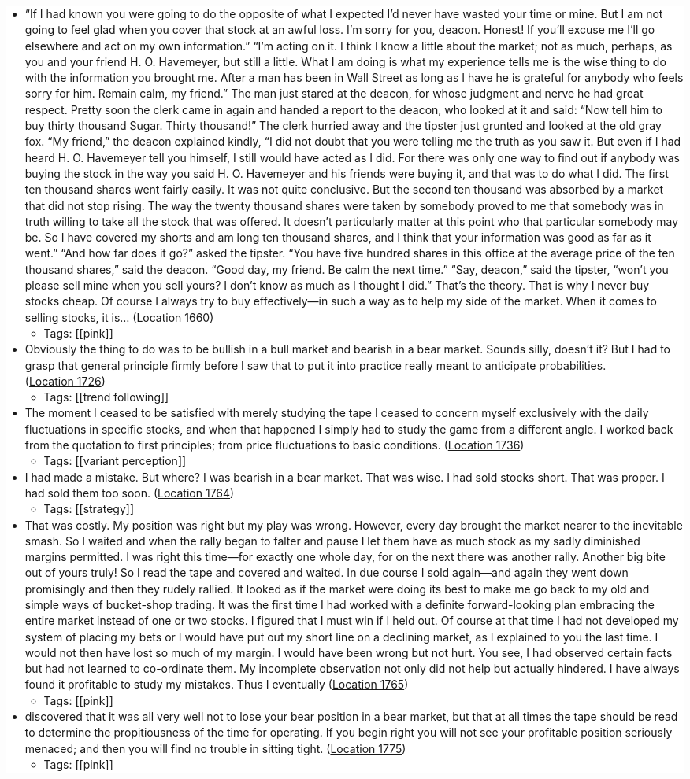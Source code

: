 - “If I had known you were going to do the opposite of what I expected I’d never have wasted your time or mine. But I am not going to feel glad when you cover that stock at an awful loss. I’m sorry for you, deacon. Honest! If you’ll excuse me I’ll go elsewhere and act on my own information.” “I’m acting on it. I think I know a little about the market; not as much, perhaps, as you and your friend H. O. Havemeyer, but still a little. What I am doing is what my experience tells me is the wise thing to do with the information you brought me. After a man has been in Wall Street as long as I have he is grateful for anybody who feels sorry for him. Remain calm, my friend.” The man just stared at the deacon, for whose judgment and nerve he had great respect. Pretty soon the clerk came in again and handed a report to the deacon, who looked at it and said: “Now tell him to buy thirty thousand Sugar. Thirty thousand!” The clerk hurried away and the tipster just grunted and looked at the old gray fox. “My friend,” the deacon explained kindly, “I did not doubt that you were telling me the truth as you saw it. But even if I had heard H. O. Havemeyer tell you himself, I still would have acted as I did. For there was only one way to find out if anybody was buying the stock in the way you said H. O. Havemeyer and his friends were buying it, and that was to do what I did. The first ten thousand shares went fairly easily. It was not quite conclusive. But the second ten thousand was absorbed by a market that did not stop rising. The way the twenty thousand shares were taken by somebody proved to me that somebody was in truth willing to take all the stock that was offered. It doesn’t particularly matter at this point who that particular somebody may be. So I have covered my shorts and am long ten thousand shares, and I think that your information was good as far as it went.” “And how far does it go?” asked the tipster. “You have five hundred shares in this office at the average price of the ten thousand shares,” said the deacon. “Good day, my friend. Be calm the next time.” “Say, deacon,” said the tipster, “won’t you please sell mine when you sell yours? I don’t know as much as I thought I did.” That’s the theory. That is why I never buy stocks cheap. Of course I always try to buy effectively—in such a way as to help my side of the market. When it comes to selling stocks, it is… ([Location 1660](https://readwise.io/to_kindle?action=open&asin=B00BOZBG2Q&location=1660))
    - Tags: [[pink]] 
- Obviously the thing to do was to be bullish in a bull market and bearish in a bear market. Sounds silly, doesn’t it? But I had to grasp that general principle firmly before I saw that to put it into practice really meant to anticipate probabilities. ([Location 1726](https://readwise.io/to_kindle?action=open&asin=B00BOZBG2Q&location=1726))
    - Tags: [[trend following]] 
- The moment I ceased to be satisfied with merely studying the tape I ceased to concern myself exclusively with the daily fluctuations in specific stocks, and when that happened I simply had to study the game from a different angle. I worked back from the quotation to first principles; from price fluctuations to basic conditions. ([Location 1736](https://readwise.io/to_kindle?action=open&asin=B00BOZBG2Q&location=1736))
    - Tags: [[variant perception]] 
- I had made a mistake. But where? I was bearish in a bear market. That was wise. I had sold stocks short. That was proper. I had sold them too soon. ([Location 1764](https://readwise.io/to_kindle?action=open&asin=B00BOZBG2Q&location=1764))
    - Tags: [[strategy]] 
- That was costly. My position was right but my play was wrong. However, every day brought the market nearer to the inevitable smash. So I waited and when the rally began to falter and pause I let them have as much stock as my sadly diminished margins permitted. I was right this time—for exactly one whole day, for on the next there was another rally. Another big bite out of yours truly! So I read the tape and covered and waited. In due course I sold again—and again they went down promisingly and then they rudely rallied. It looked as if the market were doing its best to make me go back to my old and simple ways of bucket-shop trading. It was the first time I had worked with a definite forward-looking plan embracing the entire market instead of one or two stocks. I figured that I must win if I held out. Of course at that time I had not developed my system of placing my bets or I would have put out my short line on a declining market, as I explained to you the last time. I would not then have lost so much of my margin. I would have been wrong but not hurt. You see, I had observed certain facts but had not learned to co-ordinate them. My incomplete observation not only did not help but actually hindered. I have always found it profitable to study my mistakes. Thus I eventually ([Location 1765](https://readwise.io/to_kindle?action=open&asin=B00BOZBG2Q&location=1765))
    - Tags: [[pink]] 
- discovered that it was all very well not to lose your bear position in a bear market, but that at all times the tape should be read to determine the propitiousness of the time for operating. If you begin right you will not see your profitable position seriously menaced; and then you will find no trouble in sitting tight. ([Location 1775](https://readwise.io/to_kindle?action=open&asin=B00BOZBG2Q&location=1775))
    - Tags: [[pink]] 